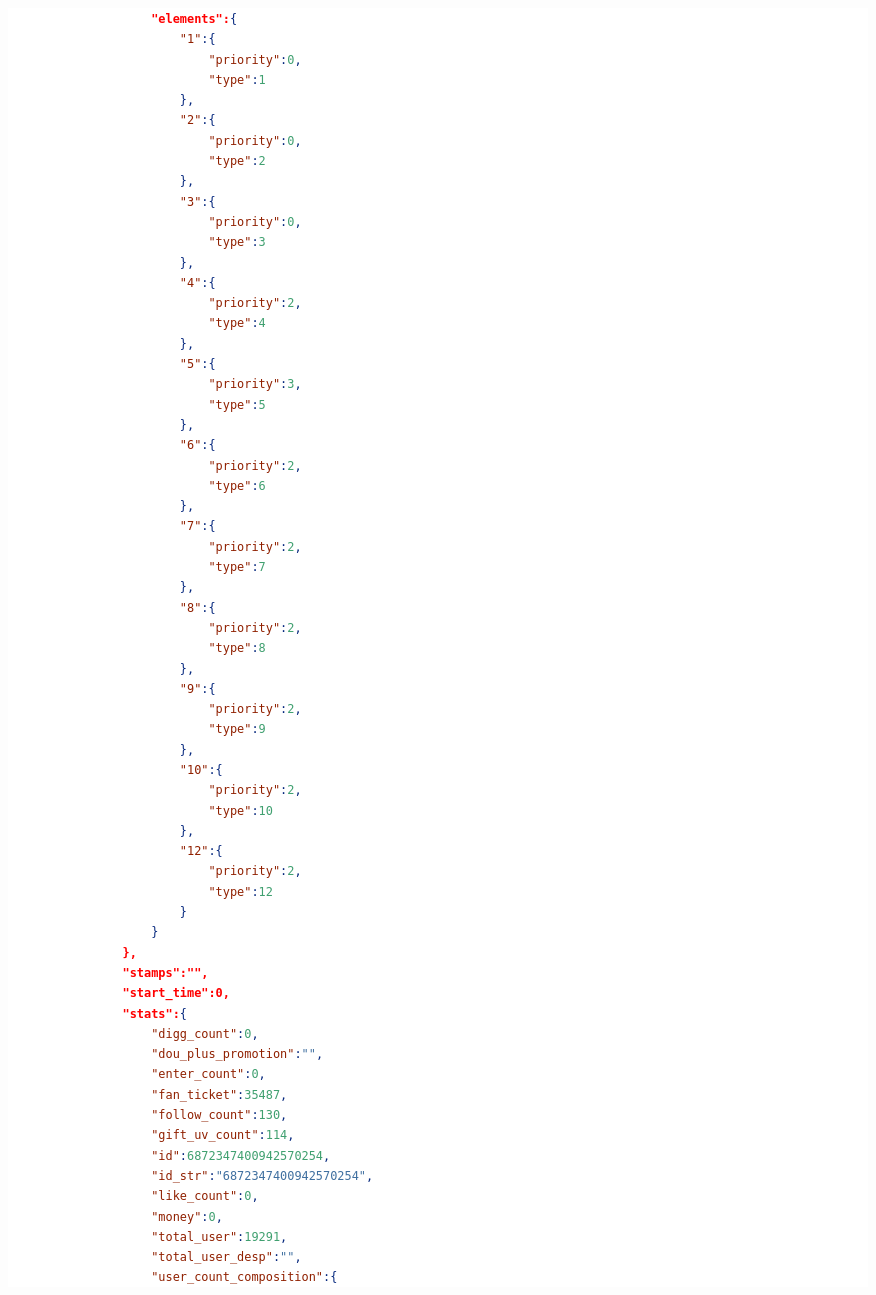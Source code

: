 ```json
                    "elements":{
                        "1":{
                            "priority":0,
                            "type":1
                        },
                        "2":{
                            "priority":0,
                            "type":2
                        },
                        "3":{
                            "priority":0,
                            "type":3
                        },
                        "4":{
                            "priority":2,
                            "type":4
                        },
                        "5":{
                            "priority":3,
                            "type":5
                        },
                        "6":{
                            "priority":2,
                            "type":6
                        },
                        "7":{
                            "priority":2,
                            "type":7
                        },
                        "8":{
                            "priority":2,
                            "type":8
                        },
                        "9":{
                            "priority":2,
                            "type":9
                        },
                        "10":{
                            "priority":2,
                            "type":10
                        },
                        "12":{
                            "priority":2,
                            "type":12
                        }
                    }
                },
                "stamps":"",
                "start_time":0,
                "stats":{
                    "digg_count":0,
                    "dou_plus_promotion":"",
                    "enter_count":0,
                    "fan_ticket":35487,
                    "follow_count":130,
                    "gift_uv_count":114,
                    "id":6872347400942570254,
                    "id_str":"6872347400942570254",
                    "like_count":0,
                    "money":0,
                    "total_user":19291,
                    "total_user_desp":"",
                    "user_count_composition":{
```